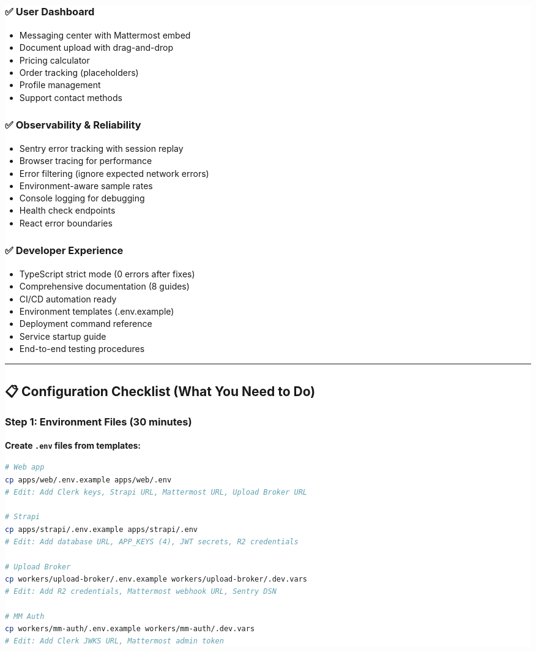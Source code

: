 ### ✅ User Dashboard
- Messaging center with Mattermost embed
- Document upload with drag-and-drop
- Pricing calculator
- Order tracking (placeholders)
- Profile management
- Support contact methods

### ✅ Observability & Reliability
- Sentry error tracking with session replay
- Browser tracing for performance
- Error filtering (ignore expected network errors)
- Environment-aware sample rates
- Console logging for debugging
- Health check endpoints
- React error boundaries

### ✅ Developer Experience
- TypeScript strict mode (0 errors after fixes)
- Comprehensive documentation (8 guides)
- CI/CD automation ready
- Environment templates (.env.example)
- Deployment command reference
- Service startup guide
- End-to-end testing procedures

---

## 📋 Configuration Checklist (What You Need to Do)

### Step 1: Environment Files (30 minutes)

**Create `.env` files from templates:**

```bash
# Web app
cp apps/web/.env.example apps/web/.env
# Edit: Add Clerk keys, Strapi URL, Mattermost URL, Upload Broker URL

# Strapi
cp apps/strapi/.env.example apps/strapi/.env
# Edit: Add database URL, APP_KEYS (4), JWT secrets, R2 credentials

# Upload Broker
cp workers/upload-broker/.env.example workers/upload-broker/.dev.vars
# Edit: Add R2 credentials, Mattermost webhook URL, Sentry DSN

# MM Auth
cp workers/mm-auth/.env.example workers/mm-auth/.dev.vars
# Edit: Add Clerk JWKS URL, Mattermost admin token
```
